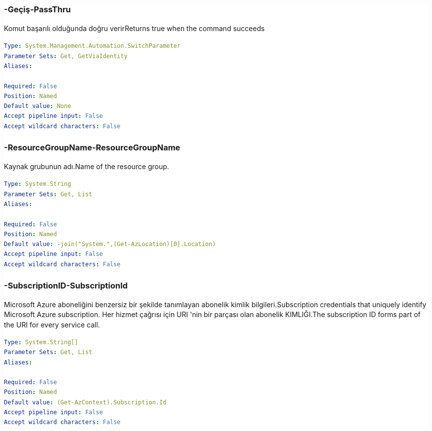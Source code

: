 ### <span data-ttu-id="d82bb-124">-Geçiş</span><span class="sxs-lookup"><span data-stu-id="d82bb-124">-PassThru</span></span>
<span data-ttu-id="d82bb-125">Komut başarılı olduğunda doğru verir</span><span class="sxs-lookup"><span data-stu-id="d82bb-125">Returns true when the command succeeds</span></span>

```yaml
Type: System.Management.Automation.SwitchParameter
Parameter Sets: Get, GetViaIdentity
Aliases:

Required: False
Position: Named
Default value: None
Accept pipeline input: False
Accept wildcard characters: False

```

### <span data-ttu-id="d82bb-126">-ResourceGroupName</span><span class="sxs-lookup"><span data-stu-id="d82bb-126">-ResourceGroupName</span></span>
<span data-ttu-id="d82bb-127">Kaynak grubunun adı.</span><span class="sxs-lookup"><span data-stu-id="d82bb-127">Name of the resource group.</span></span>

```yaml
Type: System.String
Parameter Sets: Get, List
Aliases:

Required: False
Position: Named
Default value: -join("System.",(Get-AzLocation)[0].Location)
Accept pipeline input: False
Accept wildcard characters: False

```

### <span data-ttu-id="d82bb-128">-SubscriptionID</span><span class="sxs-lookup"><span data-stu-id="d82bb-128">-SubscriptionId</span></span>
<span data-ttu-id="d82bb-129">Microsoft Azure aboneliğini benzersiz bir şekilde tanımlayan abonelik kimlik bilgileri.</span><span class="sxs-lookup"><span data-stu-id="d82bb-129">Subscription credentials that uniquely identify Microsoft Azure subscription.</span></span>
<span data-ttu-id="d82bb-130">Her hizmet çağrısı için URI 'nin bir parçası olan abonelik KIMLIĞI.</span><span class="sxs-lookup"><span data-stu-id="d82bb-130">The subscription ID forms part of the URI for every service call.</span></span>

```yaml
Type: System.String[]
Parameter Sets: Get, List
Aliases:

Required: False
Position: Named
Default value: (Get-AzContext).Subscription.Id
Accept pipeline input: False
Accept wildcard characters: False

```
